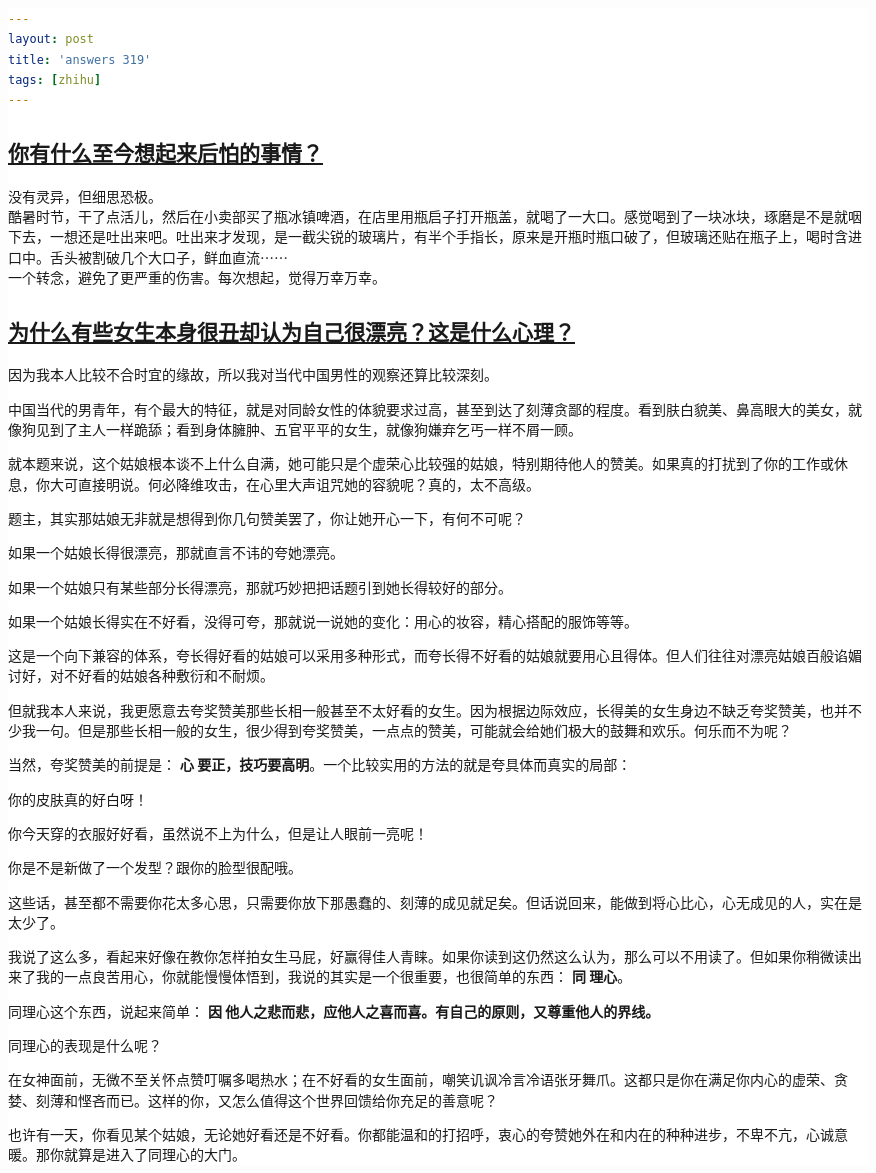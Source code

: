 ```yaml
---
layout: post
title: 'answers 319'
tags: [zhihu]
---
```

## [你有什么至今想起来后怕的事情？](https://www.zhihu.com/question/24712316/answer/28710001)
没有灵异，但细思恐极。  
酷暑时节，干了点活儿，然后在小卖部买了瓶冰镇啤酒，在店里用瓶启子打开瓶盖，就喝了一大口。感觉喝到了一块冰块，琢磨是不是就咽下去，一想还是吐出来吧。吐出来才发现，是一截尖锐的玻璃片，有半个手指长，原来是开瓶时瓶口破了，但玻璃还贴在瓶子上，喝时含进口中。舌头被割破几个大口子，鲜血直流⋯⋯  
一个转念，避免了更严重的伤害。每次想起，觉得万幸万幸。


## [为什么有些女生本身很丑却认为自己很漂亮？这是什么心理？](https://www.zhihu.com/question/31117982/answer/50892285)
因为我本人比较不合时宜的缘故，所以我对当代中国男性的观察还算比较深刻。  
  
中国当代的男青年，有个最大的特征，就是对同龄女性的体貌要求过高，甚至到达了刻薄贪鄙的程度。看到肤白貌美、鼻高眼大的美女，就像狗见到了主人一样跪舔；看到身体臃肿、五官平平的女生，就像狗嫌弃乞丐一样不屑一顾。  
  
就本题来说，这个姑娘根本谈不上什么自满，她可能只是个虚荣心比较强的姑娘，特别期待他人的赞美。如果真的打扰到了你的工作或休息，你大可直接明说。何必降维攻击，在心里大声诅咒她的容貌呢？真的，太不高级。  
  
题主，其实那姑娘无非就是想得到你几句赞美罢了，你让她开心一下，有何不可呢？  
  
如果一个姑娘长得很漂亮，那就直言不讳的夸她漂亮。  
  
如果一个姑娘只有某些部分长得漂亮，那就巧妙把把话题引到她长得较好的部分。  
  
如果一个姑娘长得实在不好看，没得可夸，那就说一说她的变化：用心的妆容，精心搭配的服饰等等。  
  
这是一个向下兼容的体系，夸长得好看的姑娘可以采用多种形式，而夸长得不好看的姑娘就要用心且得体。但人们往往对漂亮姑娘百般谄媚讨好，对不好看的姑娘各种敷衍和不耐烦。  
  
但就我本人来说，我更愿意去夸奖赞美那些长相一般甚至不太好看的女生。因为根据边际效应，长得美的女生身边不缺乏夸奖赞美，也并不少我一句。但是那些长相一般的女生，很少得到夸奖赞美，一点点的赞美，可能就会给她们极大的鼓舞和欢乐。何乐而不为呢？  
  
当然，夸奖赞美的前提是： **心 要正，技巧要高明**。一个比较实用的方法的就是夸具体而真实的局部：  
  
你的皮肤真的好白呀！  
  
你今天穿的衣服好好看，虽然说不上为什么，但是让人眼前一亮呢！  
  
你是不是新做了一个发型？跟你的脸型很配哦。  
  
这些话，甚至都不需要你花太多心思，只需要你放下那愚蠢的、刻薄的成见就足矣。但话说回来，能做到将心比心，心无成见的人，实在是太少了。  
  
我说了这么多，看起来好像在教你怎样拍女生马屁，好赢得佳人青睐。如果你读到这仍然这么认为，那么可以不用读了。但如果你稍微读出来了我的一点良苦用心，你就能慢慢体悟到，我说的其实是一个很重要，也很简单的东西：
**同 理心**。  
  
同理心这个东西，说起来简单： **因 他人之悲而悲，应他人之喜而喜。有自己的原则，又尊重他人的界线。**  
  
同理心的表现是什么呢？  
  
在女神面前，无微不至关怀点赞叮嘱多喝热水；在不好看的女生面前，嘲笑讥讽冷言冷语张牙舞爪。这都只是你在满足你内心的虚荣、贪婪、刻薄和悭吝而已。这样的你，又怎么值得这个世界回馈给你充足的善意呢？  
  
也许有一天，你看见某个姑娘，无论她好看还是不好看。你都能温和的打招呼，衷心的夸赞她外在和内在的种种进步，不卑不亢，心诚意暖。那你就算是进入了同理心的大门。  
  